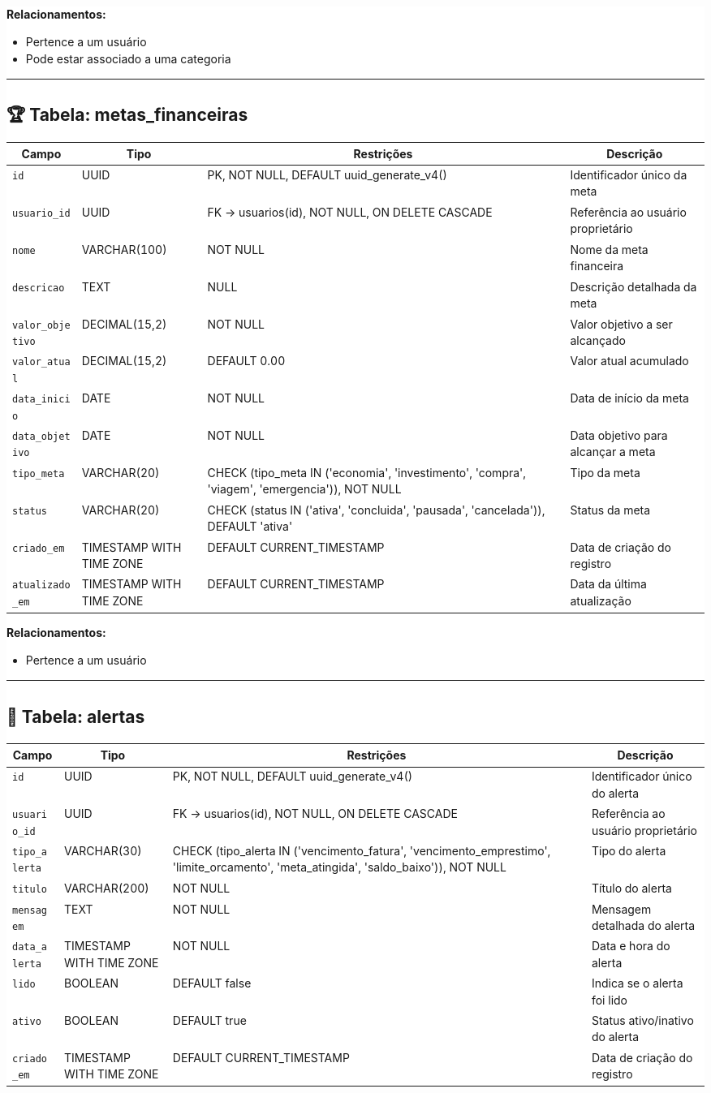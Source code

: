 **Relacionamentos:**
- Pertence a um usuário
- Pode estar associado a uma categoria

---

## 🏆 Tabela: metas_financeiras

| Campo | Tipo | Restrições | Descrição |
|-------|------|------------|-----------|
| `id` | UUID | PK, NOT NULL, DEFAULT uuid_generate_v4() | Identificador único da meta |
| `usuario_id` | UUID | FK → usuarios(id), NOT NULL, ON DELETE CASCADE | Referência ao usuário proprietário |
| `nome` | VARCHAR(100) | NOT NULL | Nome da meta financeira |
| `descricao` | TEXT | NULL | Descrição detalhada da meta |
| `valor_objetivo` | DECIMAL(15,2) | NOT NULL | Valor objetivo a ser alcançado |
| `valor_atual` | DECIMAL(15,2) | DEFAULT 0.00 | Valor atual acumulado |
| `data_inicio` | DATE | NOT NULL | Data de início da meta |
| `data_objetivo` | DATE | NOT NULL | Data objetivo para alcançar a meta |
| `tipo_meta` | VARCHAR(20) | CHECK (tipo_meta IN ('economia', 'investimento', 'compra', 'viagem', 'emergencia')), NOT NULL | Tipo da meta |
| `status` | VARCHAR(20) | CHECK (status IN ('ativa', 'concluida', 'pausada', 'cancelada')), DEFAULT 'ativa' | Status da meta |
| `criado_em` | TIMESTAMP WITH TIME ZONE | DEFAULT CURRENT_TIMESTAMP | Data de criação do registro |
| `atualizado_em` | TIMESTAMP WITH TIME ZONE | DEFAULT CURRENT_TIMESTAMP | Data da última atualização |

**Relacionamentos:**
- Pertence a um usuário

---

## 🔔 Tabela: alertas

| Campo | Tipo | Restrições | Descrição |
|-------|------|------------|-----------|
| `id` | UUID | PK, NOT NULL, DEFAULT uuid_generate_v4() | Identificador único do alerta |
| `usuario_id` | UUID | FK → usuarios(id), NOT NULL, ON DELETE CASCADE | Referência ao usuário proprietário |
| `tipo_alerta` | VARCHAR(30) | CHECK (tipo_alerta IN ('vencimento_fatura', 'vencimento_emprestimo', 'limite_orcamento', 'meta_atingida', 'saldo_baixo')), NOT NULL | Tipo do alerta |
| `titulo` | VARCHAR(200) | NOT NULL | Título do alerta |
| `mensagem` | TEXT | NOT NULL | Mensagem detalhada do alerta |
| `data_alerta` | TIMESTAMP WITH TIME ZONE | NOT NULL | Data e hora do alerta |
| `lido` | BOOLEAN | DEFAULT false | Indica se o alerta foi lido |
| `ativo` | BOOLEAN | DEFAULT true | Status ativo/inativo do alerta |
| `criado_em` | TIMESTAMP WITH TIME ZONE | DEFAULT CURRENT_TIMESTAMP | Data de criação do registro |
